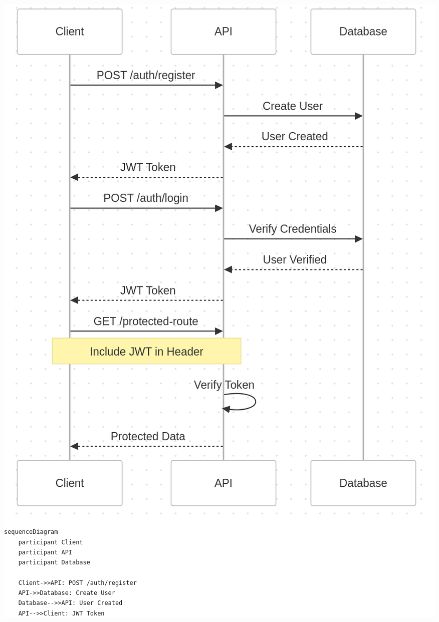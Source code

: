![authentication_flow](<../System Architecture Diagrams/AUTHENTICATION_FLOW/authentication_flow.png>)
```mermaid
sequenceDiagram
    participant Client
    participant API
    participant Database
    
    Client->>API: POST /auth/register
    API->>Database: Create User
    Database-->>API: User Created
    API-->>Client: JWT Token

```